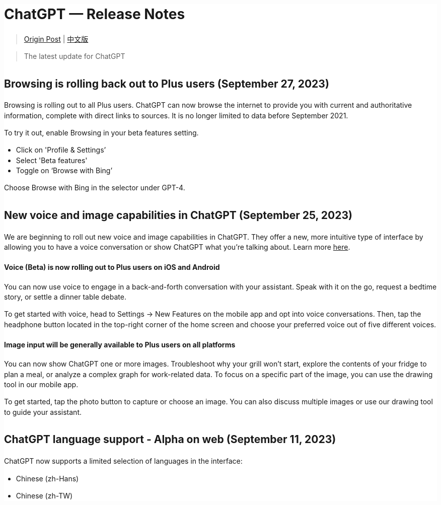# ChatGPT — Release Notes
> [Origin Post](https://help.openai.com/en/articles/6825453-chatgpt-release-notes) | [中文版](./README.md)

> The latest update for ChatGPT

**Browsing is rolling back out to Plus users (September 27, 2023)**
-------------------------------------------------------------------

Browsing is rolling out to all Plus users. ChatGPT can now browse the internet to provide you with current and authoritative information, complete with direct links to sources. It is no longer limited to data before September 2021.

To try it out, enable Browsing in your beta features setting.

*   Click on 'Profile & Settings’
*   Select 'Beta features'
*   Toggle on ‘Browse with Bing’

Choose Browse with Bing in the selector under GPT-4.

**New voice and image capabilities in ChatGPT (September 25, 2023)**
--------------------------------------------------------------------

We are beginning to roll out new voice and image capabilities in ChatGPT. They offer a new, more intuitive type of interface by allowing you to have a voice conversation or show ChatGPT what you’re talking about. Learn more [here](https://openai.com/blog/chatgpt-can-now-see-hear-and-speak).

#### Voice (Beta) is now rolling out to Plus users on iOS and Android

You can now use voice to engage in a back-and-forth conversation with your assistant. Speak with it on the go, request a bedtime story, or settle a dinner table debate.

To get started with voice, head to Settings → New Features on the mobile app and opt into voice conversations. Then, tap the headphone button located in the top-right corner of the home screen and choose your preferred voice out of five different voices.

#### Image input will be generally available to Plus users on all platforms

You can now show ChatGPT one or more images. Troubleshoot why your grill won’t start, explore the contents of your fridge to plan a meal, or analyze a complex graph for work-related data. To focus on a specific part of the image, you can use the drawing tool in our mobile app.

To get started, tap the photo button to capture or choose an image. You can also discuss multiple images or use our drawing tool to guide your assistant.

**ChatGPT language support - Alpha on web (September 11, 2023)**
----------------------------------------------------------------

ChatGPT now supports a limited selection of languages in the interface:

*   Chinese (zh-Hans)
    
*   Chinese (zh-TW)
    